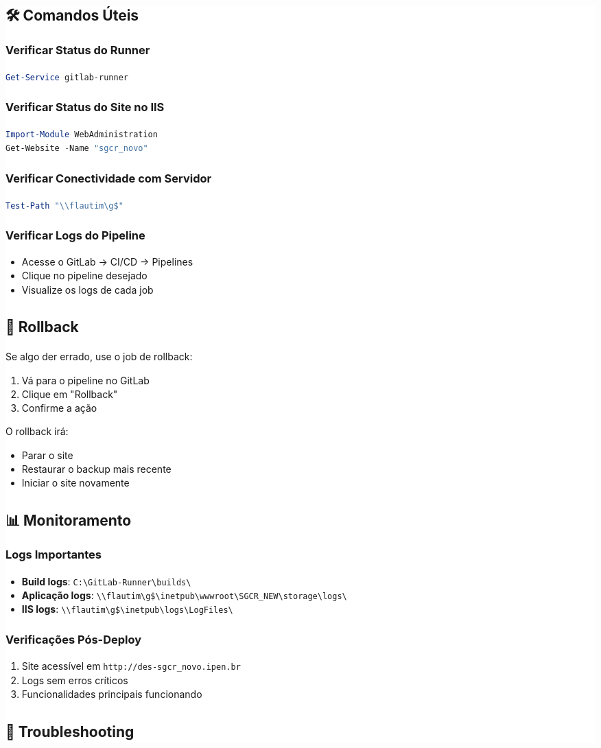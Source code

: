 ## 🛠️ Comandos Úteis

### Verificar Status do Runner
```powershell
Get-Service gitlab-runner
```

### Verificar Status do Site no IIS
```powershell
Import-Module WebAdministration
Get-Website -Name "sgcr_novo"
```

### Verificar Conectividade com Servidor
```powershell
Test-Path "\\flautim\g$"
```

### Verificar Logs do Pipeline
- Acesse o GitLab → CI/CD → Pipelines
- Clique no pipeline desejado
- Visualize os logs de cada job

## 🔄 Rollback

Se algo der errado, use o job de rollback:

1. Vá para o pipeline no GitLab
2. Clique em "Rollback" 
3. Confirme a ação

O rollback irá:
- Parar o site
- Restaurar o backup mais recente
- Iniciar o site novamente

## 📊 Monitoramento

### Logs Importantes
- **Build logs**: `C:\GitLab-Runner\builds\`
- **Aplicação logs**: `\\flautim\g$\inetpub\wwwroot\SGCR_NEW\storage\logs\`
- **IIS logs**: `\\flautim\g$\inetpub\logs\LogFiles\`

### Verificações Pós-Deploy
1. Site acessível em `http://des-sgcr_novo.ipen.br`
2. Logs sem erros críticos
3. Funcionalidades principais funcionando

## 🚨 Troubleshooting

